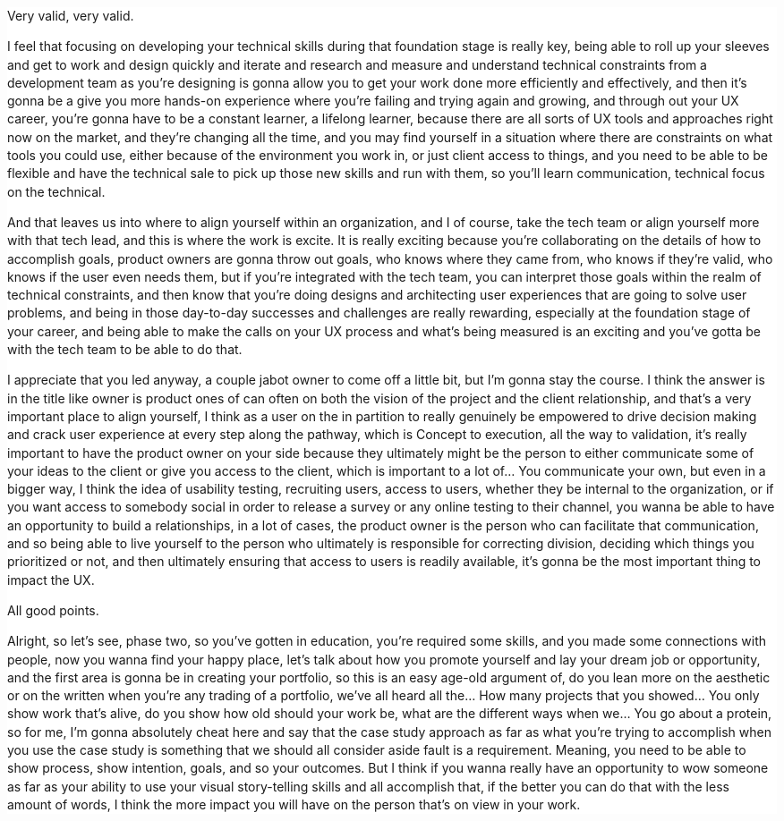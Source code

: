 Very valid, very valid.

I feel that focusing on developing your technical skills during that foundation stage is really key, being able to roll up your sleeves and get to work and design quickly and iterate and research and measure and understand technical constraints from a development team as you&#8217;re designing is gonna allow you to get your work done more efficiently and effectively, and then it&#8217;s gonna be a give you more hands-on experience where you&#8217;re failing and trying again and growing, and through out your UX career, you&#8217;re gonna have to be a constant learner, a lifelong learner, because there are all sorts of UX tools and approaches right now on the market, and they&#8217;re changing all the time, and you may find yourself in a situation where there are constraints on what tools you could use, either because of the environment you work in, or just client access to things, and you need to be able to be flexible and have the technical sale to pick up those new skills and run with them, so you&#8217;ll learn communication, technical focus on the technical.

And that leaves us into where to align yourself within an organization, and I of course, take the tech team or align yourself more with that tech lead, and this is where the work is excite. It is really exciting because you&#8217;re collaborating on the details of how to accomplish goals, product owners are gonna throw out goals, who knows where they came from, who knows if they&#8217;re valid, who knows if the user even needs them, but if you&#8217;re integrated with the tech team, you can interpret those goals within the realm of technical constraints, and then know that you&#8217;re doing designs and architecting user experiences that are going to solve user problems, and being in those day-to-day successes and challenges are really rewarding, especially at the foundation stage of your career, and being able to make the calls on your UX process and what&#8217;s being measured is an exciting and you&#8217;ve gotta be with the tech team to be able to do that.

I appreciate that you led anyway, a couple jabot owner to come off a little bit, but I&#8217;m gonna stay the course. I think the answer is in the title like owner is product ones of can often on both the vision of the project and the client relationship, and that&#8217;s a very important place to align yourself, I think as a user on the in partition to really genuinely be empowered to drive decision making and crack user experience at every step along the pathway, which is Concept to execution, all the way to validation, it&#8217;s really important to have the product owner on your side because they ultimately might be the person to either communicate some of your ideas to the client or give you access to the client, which is important to a lot of&hellip; You communicate your own, but even in a bigger way, I think the idea of usability testing, recruiting users, access to users, whether they be internal to the organization, or if you want access to somebody social in order to release a survey or any online testing to their channel, you wanna be able to have an opportunity to build a relationships, in a lot of cases, the product owner is the person who can facilitate that communication, and so being able to live yourself to the person who ultimately is responsible for correcting division, deciding which things you prioritized or not, and then ultimately ensuring that access to users is readily available, it&#8217;s gonna be the most important thing to impact the UX.

All good points.

Alright, so let&#8217;s see, phase two, so you&#8217;ve gotten in education, you&#8217;re required some skills, and you made some connections with people, now you wanna find your happy place, let&#8217;s talk about how you promote yourself and lay your dream job or opportunity, and the first area is gonna be in creating your portfolio, so this is an easy age-old argument of, do you lean more on the aesthetic or on the written when you&#8217;re any trading of a portfolio, we&#8217;ve all heard all the&hellip; How many projects that you showed&hellip; You only show work that&#8217;s alive, do you show how old should your work be, what are the different ways when we&hellip; You go about a protein, so for me, I&#8217;m gonna absolutely cheat here and say that the case study approach as far as what you&#8217;re trying to accomplish when you use the case study is something that we should all consider aside fault is a requirement. Meaning, you need to be able to show process, show intention, goals, and so your outcomes. But I think if you wanna really have an opportunity to wow someone as far as your ability to use your visual story-telling skills and all accomplish that, if the better you can do that with the less amount of words, I think the more impact you will have on the person that&#8217;s on view in your work.
